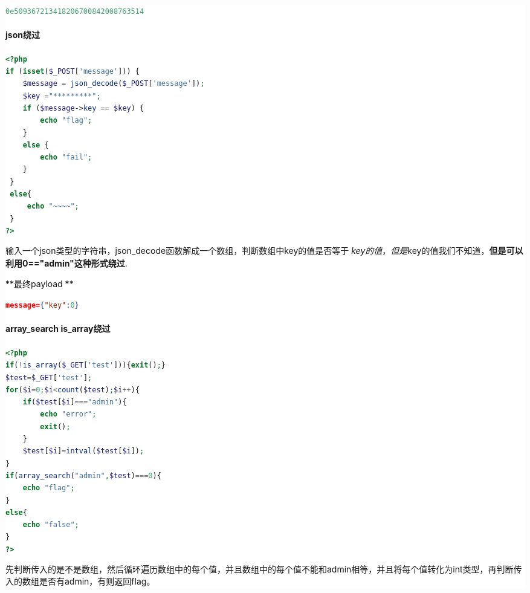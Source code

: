 ```php
0e509367213418206700842008763514
```

#### json绕过

```php
<?php
if (isset($_POST['message'])) {
    $message = json_decode($_POST['message']);
    $key ="*********";
    if ($message->key == $key) {
        echo "flag";
    } 
    else {
        echo "fail";
    }
 }
 else{
     echo "~~~~";
 }
?>
```

输入一个json类型的字符串，json_decode函数解成一个数组，判断数组中key的值是否等于 $key的值，但是$key的值我们不知道，**但是可以利用0=="admin"这种形式绕过**.

**最终payload **

````json
message={"key":0}
````

#### array_search is_array绕过

```php
<?php
if(!is_array($_GET['test'])){exit();}
$test=$_GET['test'];
for($i=0;$i<count($test);$i++){
    if($test[$i]==="admin"){
        echo "error";
        exit();
    }
    $test[$i]=intval($test[$i]);
}
if(array_search("admin",$test)===0){
    echo "flag";
}
else{
    echo "false";
}
?>
```

先判断传入的是不是数组，然后循环遍历数组中的每个值，并且数组中的每个值不能和admin相等，并且将每个值转化为int类型，再判断传入的数组是否有admin，有则返回flag。
